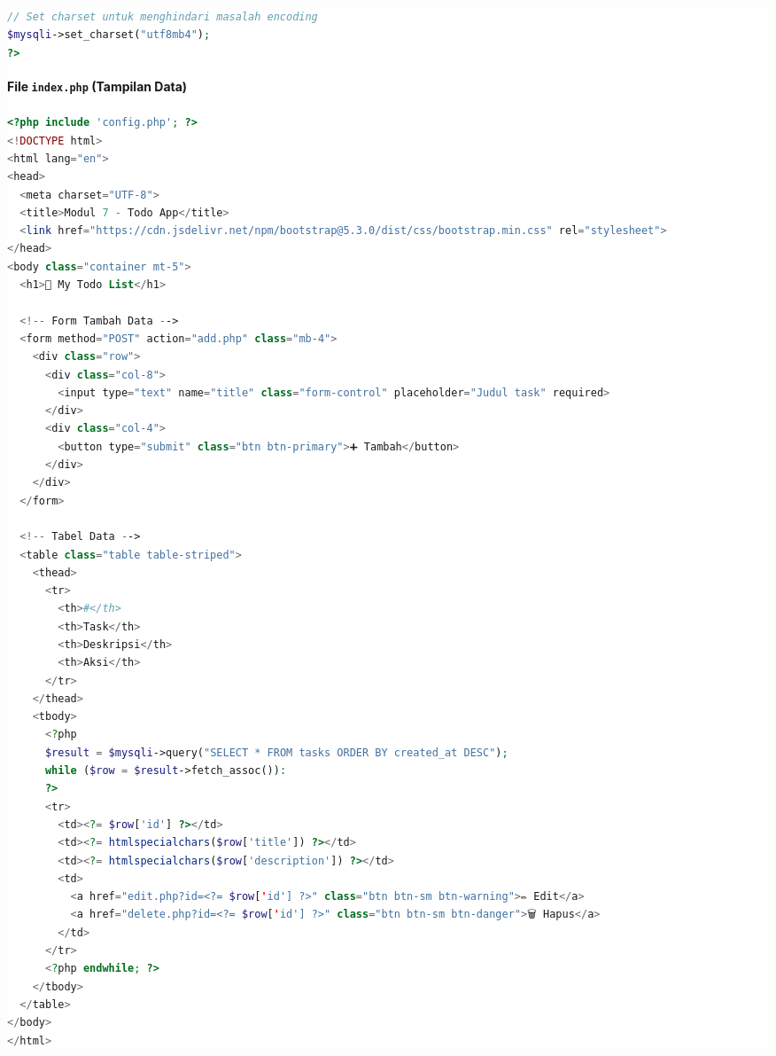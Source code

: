 ```php
// Set charset untuk menghindari masalah encoding
$mysqli->set_charset("utf8mb4");
?>
```

#### File `index.php` (Tampilan Data)
```php
<?php include 'config.php'; ?>
<!DOCTYPE html>
<html lang="en">
<head>
  <meta charset="UTF-8">
  <title>Modul 7 - Todo App</title>
  <link href="https://cdn.jsdelivr.net/npm/bootstrap@5.3.0/dist/css/bootstrap.min.css" rel="stylesheet">
</head>
<body class="container mt-5">
  <h1>📝 My Todo List</h1>
  
  <!-- Form Tambah Data -->
  <form method="POST" action="add.php" class="mb-4">
    <div class="row">
      <div class="col-8">
        <input type="text" name="title" class="form-control" placeholder="Judul task" required>
      </div>
      <div class="col-4">
        <button type="submit" class="btn btn-primary">➕ Tambah</button>
      </div>
    </div>
  </form>

  <!-- Tabel Data -->
  <table class="table table-striped">
    <thead>
      <tr>
        <th>#</th>
        <th>Task</th>
        <th>Deskripsi</th>
        <th>Aksi</th>
      </tr>
    </thead>
    <tbody>
      <?php
      $result = $mysqli->query("SELECT * FROM tasks ORDER BY created_at DESC");
      while ($row = $result->fetch_assoc()):
      ?>
      <tr>
        <td><?= $row['id'] ?></td>
        <td><?= htmlspecialchars($row['title']) ?></td>
        <td><?= htmlspecialchars($row['description']) ?></td>
        <td>
          <a href="edit.php?id=<?= $row['id'] ?>" class="btn btn-sm btn-warning">✏️ Edit</a>
          <a href="delete.php?id=<?= $row['id'] ?>" class="btn btn-sm btn-danger">🗑️ Hapus</a>
        </td>
      </tr>
      <?php endwhile; ?>
    </tbody>
  </table>
</body>
</html>
```
